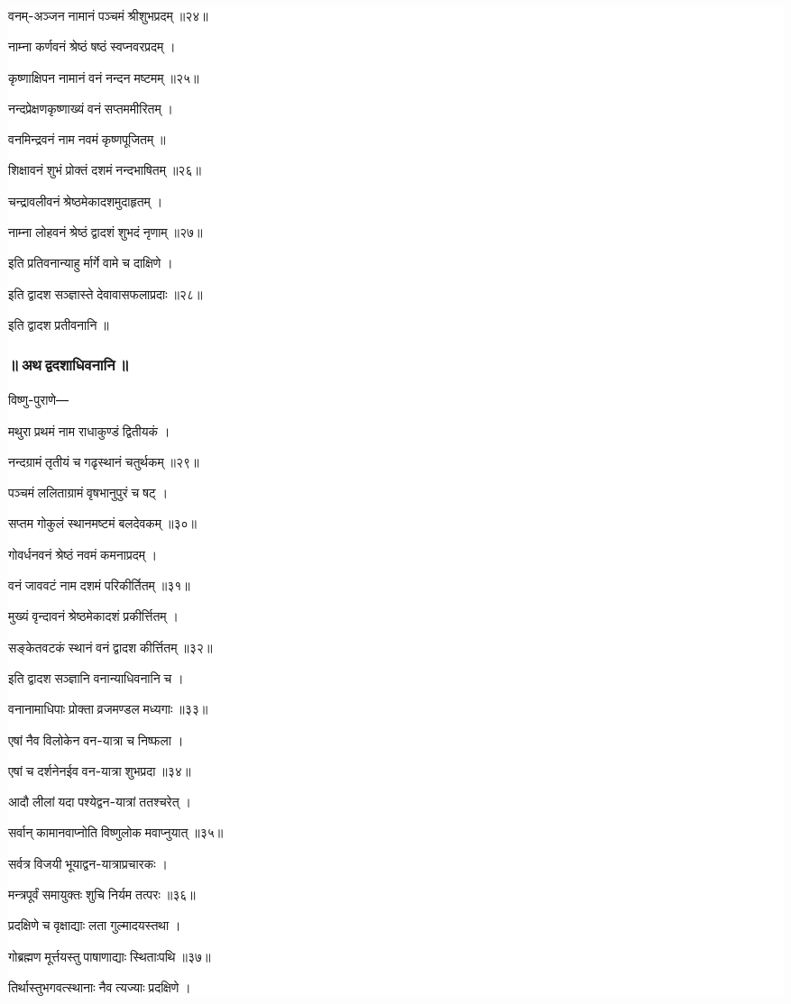 वनम्-अञ्जन नामानं पञ्चमं श्रीशुभप्रदम् ॥२४॥

नाम्ना कर्णवनं श्रेष्ठं षष्ठं स्वप्नवरप्रदम् ।

कृष्णाक्षिपन नामानं वनं नन्दन मष्टमम् ॥२५॥

नन्दप्रेक्षणकृष्णाख्यं वनं सप्तममीरितम् ।

वनमिन्द्रवनं नाम नवमं कृष्णपूजितम् ॥

शिक्षावनं शुभं प्रोक्तं दशमं नन्दभाषितम् ॥२६॥

चन्द्रावलीवनं श्रेष्ठमेकादशमुदाहृतम् ।

नाम्ना लोहवनं श्रेष्ठं द्वादशं शुभदं नृणाम् ॥२७॥

इति प्रतिवनान्याहु र्मार्गे वामे च दाक्षिणे ।

इति द्वादश सञ्ज्ञास्ते देवावासफलाप्रदाः ॥२८॥

इति द्वादश प्रतीवनानि ॥


### ॥ अथ द्वदशाधिवनानि ॥

विष्णु-पुराणे—

मथुरा प्रथमं नाम राधाकुण्डं द्वितीयकं ।

नन्दग्रामं तृतीयं च गढृस्थानं चतुर्थकम् ॥२९॥

पञ्चमं ललिताग्रामं वृषभानुपुरं च षट् ।

सप्तम गोकुलं स्थानमष्टमं बलदेवकम् ॥३०॥

गोवर्धनवनं श्रेष्ठं नवमं कमनाप्रदम् ।

वनं जाववटं नाम दशमं परिकीर्तितम् ॥३१॥

मुख्यं वृन्दावनं श्रेष्ठमेकादशं प्रकीर्त्तितम् ।

सङ्केतवटकं स्थानं वनं द्वादश कीर्त्तितम् ॥३२॥

इति द्वादश सञ्ज्ञानि वनान्याधिवनानि च ।

वनानामाधिपाः प्रोक्ता व्रजमण्डल मध्यगाः ॥३३॥

एषां नैव विलोकेन वन-यात्रा च निष्फला ।

एषां च दर्शनेनईव वन-यात्रा शुभप्रदा ॥३४॥

आदौ लीलां यदा पश्येद्वन-यात्रां ततश्चरेत् ।

सर्वान् कामानवाप्नोति विष्णुलोक मवाप्नुयात् ॥३५॥

सर्वत्र विजयी भूयाद्वन-यात्राप्रचारकः ।

मन्त्रपूर्वं समायुक्तः शुचि निर्यम तत्परः ॥३६॥

प्रदक्षिणे च वृक्षाद्याः लता गुल्मादयस्तथा ।

गोब्रह्मण मूर्त्तयस्तु पाषाणाद्याः स्थिताःपथि ॥३७॥

तिर्थास्तुभगवत्स्थानाः नैव त्यज्याः प्रदक्षिणे ।
